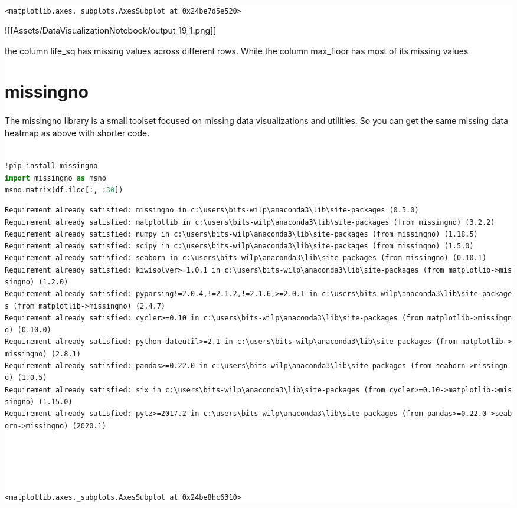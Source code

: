 


    <matplotlib.axes._subplots.AxesSubplot at 0x24be7d5e520>




    
![[Assets/DataVisualizationNotebook/output_19_1.png]]
    


the column life_sq has missing values across different rows. While the column max_floor has most of its missing values 

# missingno
The missingno library is a small toolset focused on missing data visualizations and utilities. So you can get the same missing data heatmap as above with shorter code.


```python

!pip install missingno
import missingno as msno
msno.matrix(df.iloc[:, :30])
```

    Requirement already satisfied: missingno in c:\users\bits-wilp\anaconda3\lib\site-packages (0.5.0)
    Requirement already satisfied: matplotlib in c:\users\bits-wilp\anaconda3\lib\site-packages (from missingno) (3.2.2)
    Requirement already satisfied: numpy in c:\users\bits-wilp\anaconda3\lib\site-packages (from missingno) (1.18.5)
    Requirement already satisfied: scipy in c:\users\bits-wilp\anaconda3\lib\site-packages (from missingno) (1.5.0)
    Requirement already satisfied: seaborn in c:\users\bits-wilp\anaconda3\lib\site-packages (from missingno) (0.10.1)
    Requirement already satisfied: kiwisolver>=1.0.1 in c:\users\bits-wilp\anaconda3\lib\site-packages (from matplotlib->missingno) (1.2.0)
    Requirement already satisfied: pyparsing!=2.0.4,!=2.1.2,!=2.1.6,>=2.0.1 in c:\users\bits-wilp\anaconda3\lib\site-packages (from matplotlib->missingno) (2.4.7)
    Requirement already satisfied: cycler>=0.10 in c:\users\bits-wilp\anaconda3\lib\site-packages (from matplotlib->missingno) (0.10.0)
    Requirement already satisfied: python-dateutil>=2.1 in c:\users\bits-wilp\anaconda3\lib\site-packages (from matplotlib->missingno) (2.8.1)
    Requirement already satisfied: pandas>=0.22.0 in c:\users\bits-wilp\anaconda3\lib\site-packages (from seaborn->missingno) (1.0.5)
    Requirement already satisfied: six in c:\users\bits-wilp\anaconda3\lib\site-packages (from cycler>=0.10->matplotlib->missingno) (1.15.0)
    Requirement already satisfied: pytz>=2017.2 in c:\users\bits-wilp\anaconda3\lib\site-packages (from pandas>=0.22.0->seaborn->missingno) (2020.1)
    




    <matplotlib.axes._subplots.AxesSubplot at 0x24be8bc6310>

